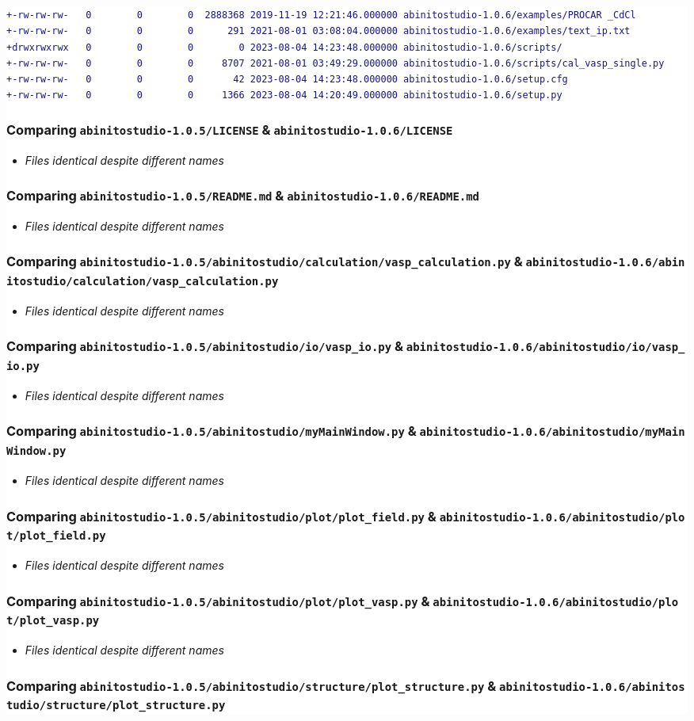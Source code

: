 ```diff
+-rw-rw-rw-   0        0        0  2888368 2019-11-19 12:21:46.000000 abinitostudio-1.0.6/examples/PROCAR _CdCl
+-rw-rw-rw-   0        0        0      291 2021-08-01 03:08:04.000000 abinitostudio-1.0.6/examples/text_ip.txt
+drwxrwxrwx   0        0        0        0 2023-08-04 14:23:48.000000 abinitostudio-1.0.6/scripts/
+-rw-rw-rw-   0        0        0     8707 2021-08-01 03:49:29.000000 abinitostudio-1.0.6/scripts/cal_vasp_single.py
+-rw-rw-rw-   0        0        0       42 2023-08-04 14:23:48.000000 abinitostudio-1.0.6/setup.cfg
+-rw-rw-rw-   0        0        0     1366 2023-08-04 14:20:49.000000 abinitostudio-1.0.6/setup.py
```

### Comparing `abinitostudio-1.0.5/LICENSE` & `abinitostudio-1.0.6/LICENSE`

 * *Files identical despite different names*

### Comparing `abinitostudio-1.0.5/README.md` & `abinitostudio-1.0.6/README.md`

 * *Files identical despite different names*

### Comparing `abinitostudio-1.0.5/abinitostudio/calculation/vasp_calculation.py` & `abinitostudio-1.0.6/abinitostudio/calculation/vasp_calculation.py`

 * *Files identical despite different names*

### Comparing `abinitostudio-1.0.5/abinitostudio/io/vasp_io.py` & `abinitostudio-1.0.6/abinitostudio/io/vasp_io.py`

 * *Files identical despite different names*

### Comparing `abinitostudio-1.0.5/abinitostudio/myMainWindow.py` & `abinitostudio-1.0.6/abinitostudio/myMainWindow.py`

 * *Files identical despite different names*

### Comparing `abinitostudio-1.0.5/abinitostudio/plot/plot_field.py` & `abinitostudio-1.0.6/abinitostudio/plot/plot_field.py`

 * *Files identical despite different names*

### Comparing `abinitostudio-1.0.5/abinitostudio/plot/plot_vasp.py` & `abinitostudio-1.0.6/abinitostudio/plot/plot_vasp.py`

 * *Files identical despite different names*

### Comparing `abinitostudio-1.0.5/abinitostudio/structure/plot_structure.py` & `abinitostudio-1.0.6/abinitostudio/structure/plot_structure.py`
